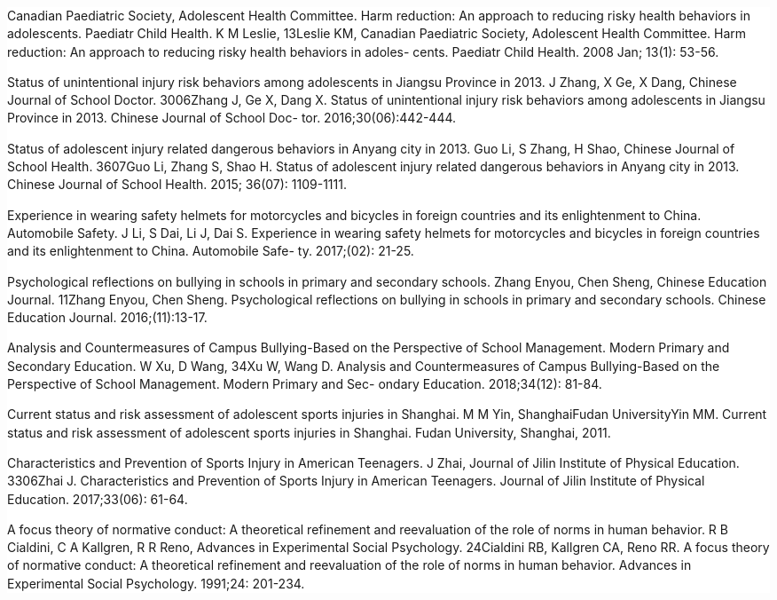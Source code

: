 Canadian Paediatric Society, Adolescent Health Committee. Harm reduction: An approach to reducing risky health behaviors in adolescents. Paediatr Child Health. K M Leslie, 13Leslie KM, Canadian Paediatric Society, Adolescent Health Committee. Harm reduction: An approach to reducing risky health behaviors in adoles- cents. Paediatr Child Health. 2008 Jan; 13(1): 53-56.

Status of unintentional injury risk behaviors among adolescents in Jiangsu Province in 2013. J Zhang, X Ge, X Dang, Chinese Journal of School Doctor. 3006Zhang J, Ge X, Dang X. Status of unintentional injury risk behaviors among adolescents in Jiangsu Province in 2013. Chinese Journal of School Doc- tor. 2016;30(06):442-444.

Status of adolescent injury related dangerous behaviors in Anyang city in 2013. Guo Li, S Zhang, H Shao, Chinese Journal of School Health. 3607Guo Li, Zhang S, Shao H. Status of adolescent injury related dangerous behaviors in Anyang city in 2013. Chinese Journal of School Health. 2015; 36(07): 1109-1111.

Experience in wearing safety helmets for motorcycles and bicycles in foreign countries and its enlightenment to China. Automobile Safety. J Li, S Dai, Li J, Dai S. Experience in wearing safety helmets for motorcycles and bicycles in foreign countries and its enlightenment to China. Automobile Safe- ty. 2017;(02): 21-25.

Psychological reflections on bullying in schools in primary and secondary schools. Zhang Enyou, Chen Sheng, Chinese Education Journal. 11Zhang Enyou, Chen Sheng. Psychological reflections on bullying in schools in primary and secondary schools. Chinese Education Journal. 2016;(11):13-17.

Analysis and Countermeasures of Campus Bullying-Based on the Perspective of School Management. Modern Primary and Secondary Education. W Xu, D Wang, 34Xu W, Wang D. Analysis and Countermeasures of Campus Bullying-Based on the Perspective of School Management. Modern Primary and Sec- ondary Education. 2018;34(12): 81-84.

Current status and risk assessment of adolescent sports injuries in Shanghai. M M Yin, ShanghaiFudan UniversityYin MM. Current status and risk assessment of adolescent sports injuries in Shanghai. Fudan University, Shanghai, 2011.

Characteristics and Prevention of Sports Injury in American Teenagers. J Zhai, Journal of Jilin Institute of Physical Education. 3306Zhai J. Characteristics and Prevention of Sports Injury in American Teenagers. Journal of Jilin Institute of Physical Education. 2017;33(06): 61-64.

A focus theory of normative conduct: A theoretical refinement and reevaluation of the role of norms in human behavior. R B Cialdini, C A Kallgren, R R Reno, Advances in Experimental Social Psychology. 24Cialdini RB, Kallgren CA, Reno RR. A focus theory of normative conduct: A theoretical refinement and reevaluation of the role of norms in human behavior. Advances in Experimental Social Psychology. 1991;24: 201-234.
